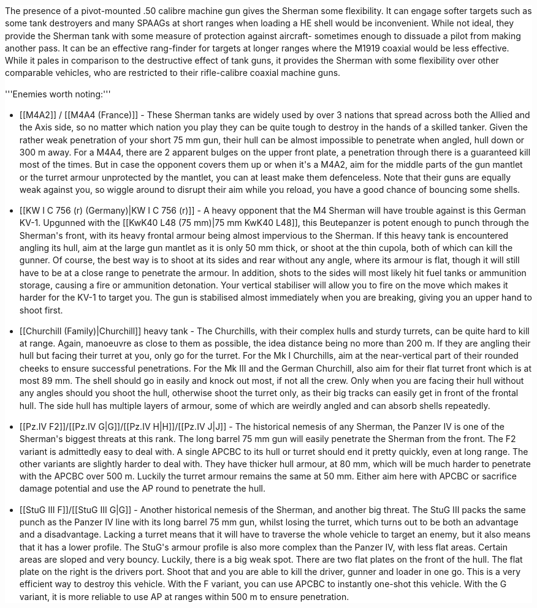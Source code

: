 The presence of a pivot-mounted .50 calibre machine gun gives the Sherman some flexibility. It can engage softer targets such as some tank destroyers and many SPAAGs at short ranges when loading a HE shell would be inconvenient. While not ideal, they provide the Sherman tank with some measure of protection against aircraft- sometimes enough to dissuade a pilot from making another pass. It can be an effective rang-finder for targets at longer ranges where the M1919 coaxial would be less effective. While it pales in comparison to the destructive effect of tank guns, it provides the Sherman with some flexibility over other comparable vehicles, who are restricted to their rifle-calibre coaxial machine guns.

'''Enemies worth noting:'''

* [[M4A2]] / [[M4A4 (France)]] - These Sherman tanks are widely used by over 3 nations that spread across both the Allied and the Axis side, so no matter which nation you play they can be quite tough to destroy in the hands of a skilled tanker. Given the rather weak penetration of your short 75 mm gun, their hull can be almost impossible to penetrate when angled, hull down or 300 m away. For a M4A4, there are 2 apparent bulges on the upper front plate, a penetration through there is a guaranteed kill most of the times. But in case the opponent covers them up or when it's a M4A2, aim for the middle parts of the gun mantlet or the turret armour unprotected by the mantlet, you can at least make them defenceless. Note that their guns are equally weak against you, so wiggle around to disrupt their aim while you reload, you have a good chance of bouncing some shells.

* [[KW I C 756 (r) (Germany)|KW I C 756 (r)]] - A heavy opponent that the M4 Sherman will have trouble against is this German KV-1. Upgunned with the [[KwK40 L48 (75 mm)|75 mm KwK40 L48]], this Beutepanzer is potent enough to punch through the Sherman's front, with its heavy frontal armour being almost impervious to the Sherman. If this heavy tank is encountered angling its hull, aim at the large gun mantlet as it is only 50 mm thick, or shoot at the thin cupola, both of which can kill the gunner.  Of course, the best way is to shoot at its sides and rear without any angle, where its armour is flat, though it will still have to be at a close range to penetrate the armour. In addition, shots to the sides will most likely hit fuel tanks or ammunition storage, causing a fire or ammunition detonation. Your vertical stabiliser will allow you to fire on the move which makes it harder for the KV-1 to target you. The gun is stabilised almost immediately when you are breaking, giving you an upper hand to shoot first.

* [[Churchill (Family)|Churchill]] heavy tank - The Churchills, with their complex hulls and sturdy turrets, can be quite hard to kill at range. Again, manoeuvre as close to them as possible, the idea distance being no more than 200 m. If they are angling their hull but facing their turret at you, only go for the turret. For the Mk I Churchills, aim at the near-vertical part of their rounded cheeks to ensure successful penetrations. For the Mk III and the German Churchill, also aim for their flat turret front which is at most 89 mm. The shell should go in easily and knock out most, if not all the crew. Only when you are facing their hull without any angles should you shoot the hull, otherwise shoot the turret only, as their big tracks can easily get in front of the frontal hull. The side hull has multiple layers of armour, some of which are weirdly angled and can absorb shells repeatedly.

* [[Pz.IV F2]]/[[Pz.IV G|G]]/[[Pz.IV H|H]]/[[Pz.IV J|J]] - The historical nemesis of any Sherman, the Panzer IV is one of the Sherman's biggest threats at this rank. The long barrel 75 mm gun will easily penetrate the Sherman from the front. The F2 variant is admittedly easy to deal with. A single APCBC to its hull or turret should end it pretty quickly, even at long range. The other variants are slightly harder to deal with. They have thicker hull armour, at 80 mm, which will be much harder to penetrate with the APCBC over 500 m. Luckily the turret armour remains the same at 50 mm. Either aim here with APCBC or sacrifice damage potential and use the AP round to penetrate the hull.

* [[StuG III F]]/[[StuG III G|G]] - Another historical nemesis of the Sherman, and another big threat. The StuG III packs the same punch as the Panzer IV line with its long barrel 75 mm gun, whilst losing the turret, which turns out to be both an advantage and a disadvantage. Lacking a turret means that it will have to traverse the whole vehicle to target an enemy, but it also means that it has a lower profile. The StuG's armour profile is also more complex than the Panzer IV, with less flat areas. Certain areas are sloped and very bouncy. Luckily, there is a big weak spot. There are two flat plates on the front of the hull. The flat plate on the right is the drivers port. Shoot that and you are able to kill the driver, gunner and loader in one go. This is a very efficient way to destroy this vehicle. With the F variant, you can use APCBC to instantly one-shot this vehicle. With the G variant, it is more reliable to use AP at ranges within 500 m to ensure penetration.
